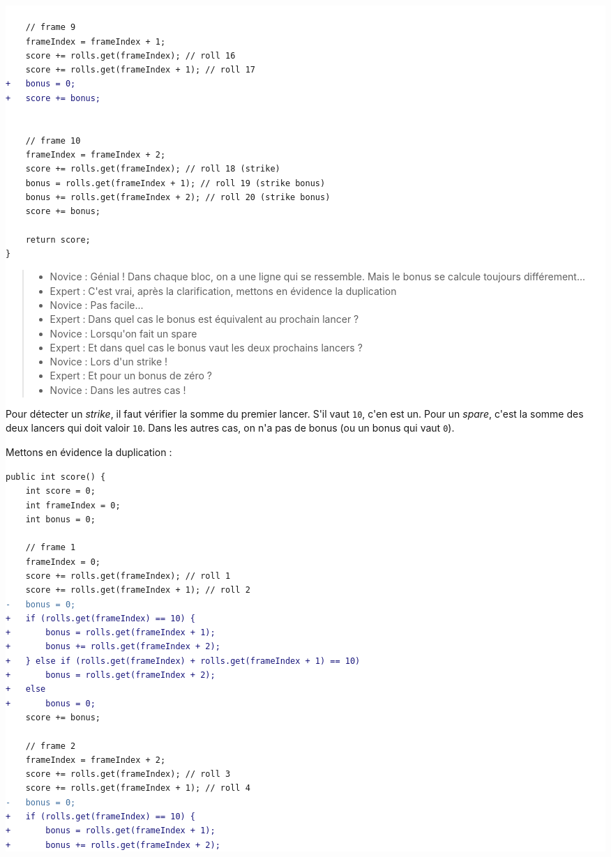 ```diff

    // frame 9
    frameIndex = frameIndex + 1;
    score += rolls.get(frameIndex); // roll 16
    score += rolls.get(frameIndex + 1); // roll 17
+   bonus = 0;
+   score += bonus;


    // frame 10
    frameIndex = frameIndex + 2;
    score += rolls.get(frameIndex); // roll 18 (strike)
    bonus = rolls.get(frameIndex + 1); // roll 19 (strike bonus)
    bonus += rolls.get(frameIndex + 2); // roll 20 (strike bonus)
    score += bonus;

    return score;
}
```

> - Novice : Génial ! Dans chaque bloc, on a une ligne qui se ressemble. Mais le bonus se calcule toujours différement...  
> - Expert : C'est vrai, après la clarification, mettons en évidence la duplication  
> - Novice : Pas facile...  
> - Expert : Dans quel cas le bonus est équivalent au prochain lancer ?  
> - Novice : Lorsqu'on fait un spare  
> - Expert : Et dans quel cas le bonus vaut les deux prochains lancers ?  
> - Novice : Lors d'un strike !  
> - Expert : Et pour un bonus de zéro ?  
> - Novice : Dans les autres cas !

Pour détecter un *strike*, il faut vérifier la somme du premier lancer. S'il vaut `10`, c'en est un. Pour un *spare*, c'est la somme des deux lancers qui doit valoir `10`. Dans les autres cas, on n'a pas de bonus (ou un bonus qui vaut `0`).

Mettons en évidence la duplication : 

```diff
public int score() {
    int score = 0;
    int frameIndex = 0;
    int bonus = 0;

    // frame 1
    frameIndex = 0;
    score += rolls.get(frameIndex); // roll 1
    score += rolls.get(frameIndex + 1); // roll 2
-   bonus = 0;
+   if (rolls.get(frameIndex) == 10) {
+       bonus = rolls.get(frameIndex + 1);
+       bonus += rolls.get(frameIndex + 2);
+   } else if (rolls.get(frameIndex) + rolls.get(frameIndex + 1) == 10)
+       bonus = rolls.get(frameIndex + 2);
+   else
+       bonus = 0;
    score += bonus;

    // frame 2
    frameIndex = frameIndex + 2;
    score += rolls.get(frameIndex); // roll 3
    score += rolls.get(frameIndex + 1); // roll 4
-   bonus = 0;
+   if (rolls.get(frameIndex) == 10) {
+       bonus = rolls.get(frameIndex + 1);
+       bonus += rolls.get(frameIndex + 2);
```